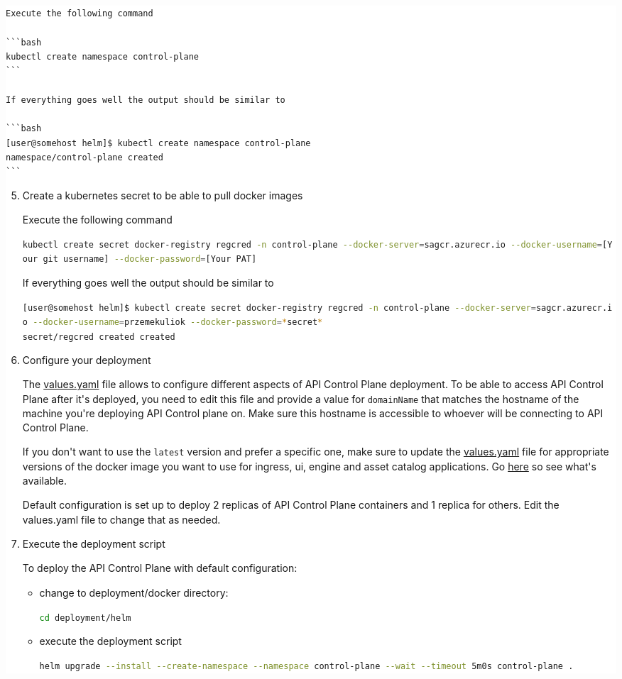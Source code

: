     Execute the following command

    ```bash
    kubectl create namespace control-plane
    ```

    If everything goes well the output should be similar to

    ```bash
    [user@somehost helm]$ kubectl create namespace control-plane
    namespace/control-plane created
    ```

5. Create a kubernetes secret to be able to pull docker images

    Execute the following command

    ```bash
    kubectl create secret docker-registry regcred -n control-plane --docker-server=sagcr.azurecr.io --docker-username=[Your git username] --docker-password=[Your PAT]
    ```

    If everything goes well the output should be similar to

    ```bash
    [user@somehost helm]$ kubectl create secret docker-registry regcred -n control-plane --docker-server=sagcr.azurecr.io --docker-username=przemekuliok --docker-password=*secret*
    secret/regcred created created
    ```

6. Configure your deployment

    The [values.yaml](values.yaml) file allows to configure different aspects of API Control Plane deployment. To be able to access API Control Plane after it's deployed, you need to edit this file and provide a value for `domainName` that matches the hostname of the machine you're deploying API Control plane on. Make sure this hostname is accessible to whoever will be connecting to API Control Plane.

    If you don't want to use the `latest` version and prefer a specific one, make sure to update the [values.yaml](values.yaml) file for appropriate versions of the docker image you want to use for ingress, ui, engine and asset catalog applications. Go [here](https://github.com/orgs/SoftwareAG/packages?repo_name=webmethods-api-control-plane) so see what's available.

    Default configuration is set up to deploy 2 replicas of API Control Plane containers and 1 replica for others. Edit the values.yaml file to change that as needed.

7. Execute the deployment script

    To deploy the API Control Plane with default configuration:

    - change to deployment/docker directory:

        ```bash
        cd deployment/helm
        ```

    - execute the deployment script

        ```bash
        helm upgrade --install --create-namespace --namespace control-plane --wait --timeout 5m0s control-plane .
        ```
